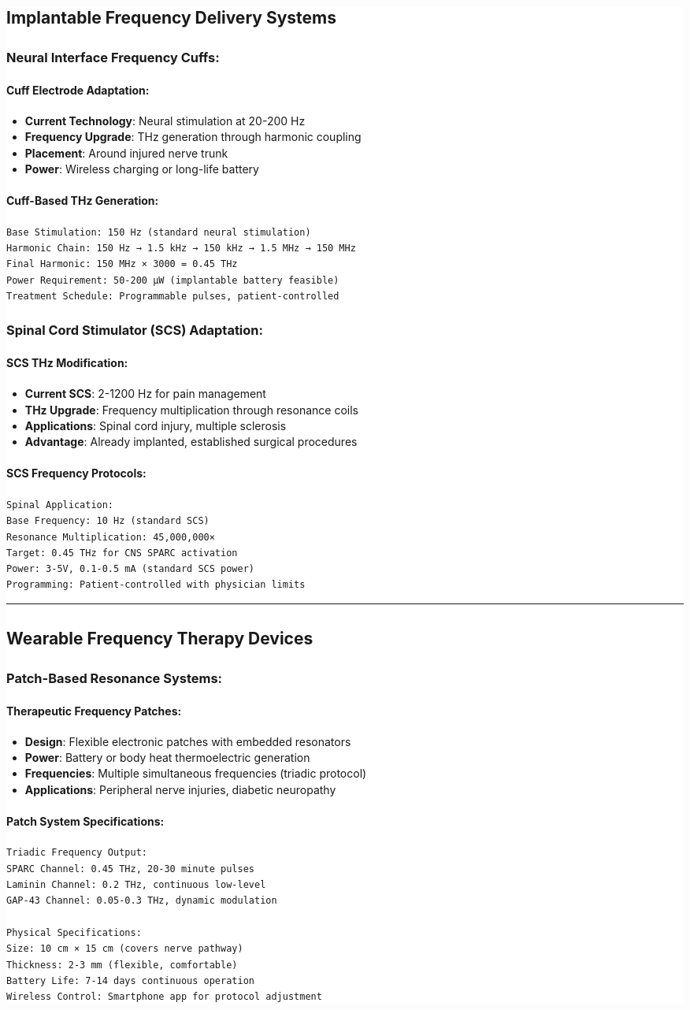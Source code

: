 ## Implantable Frequency Delivery Systems

### **Neural Interface Frequency Cuffs**:

#### **Cuff Electrode Adaptation**:
- **Current Technology**: Neural stimulation at 20-200 Hz
- **Frequency Upgrade**: THz generation through harmonic coupling
- **Placement**: Around injured nerve trunk
- **Power**: Wireless charging or long-life battery

#### **Cuff-Based THz Generation**:
```
Base Stimulation: 150 Hz (standard neural stimulation)
Harmonic Chain: 150 Hz → 1.5 kHz → 150 kHz → 1.5 MHz → 150 MHz
Final Harmonic: 150 MHz × 3000 = 0.45 THz
Power Requirement: 50-200 μW (implantable battery feasible)
Treatment Schedule: Programmable pulses, patient-controlled
```

### **Spinal Cord Stimulator (SCS) Adaptation**:

#### **SCS THz Modification**:
- **Current SCS**: 2-1200 Hz for pain management
- **THz Upgrade**: Frequency multiplication through resonance coils
- **Applications**: Spinal cord injury, multiple sclerosis
- **Advantage**: Already implanted, established surgical procedures

#### **SCS Frequency Protocols**:
```
Spinal Application:
Base Frequency: 10 Hz (standard SCS)
Resonance Multiplication: 45,000,000×
Target: 0.45 THz for CNS SPARC activation
Power: 3-5V, 0.1-0.5 mA (standard SCS power)
Programming: Patient-controlled with physician limits
```

---

## Wearable Frequency Therapy Devices

### **Patch-Based Resonance Systems**:

#### **Therapeutic Frequency Patches**:
- **Design**: Flexible electronic patches with embedded resonators
- **Power**: Battery or body heat thermoelectric generation
- **Frequencies**: Multiple simultaneous frequencies (triadic protocol)
- **Applications**: Peripheral nerve injuries, diabetic neuropathy

#### **Patch System Specifications**:
```
Triadic Frequency Output:
SPARC Channel: 0.45 THz, 20-30 minute pulses
Laminin Channel: 0.2 THz, continuous low-level
GAP-43 Channel: 0.05-0.3 THz, dynamic modulation

Physical Specifications:
Size: 10 cm × 15 cm (covers nerve pathway)  
Thickness: 2-3 mm (flexible, comfortable)
Battery Life: 7-14 days continuous operation
Wireless Control: Smartphone app for protocol adjustment
```
